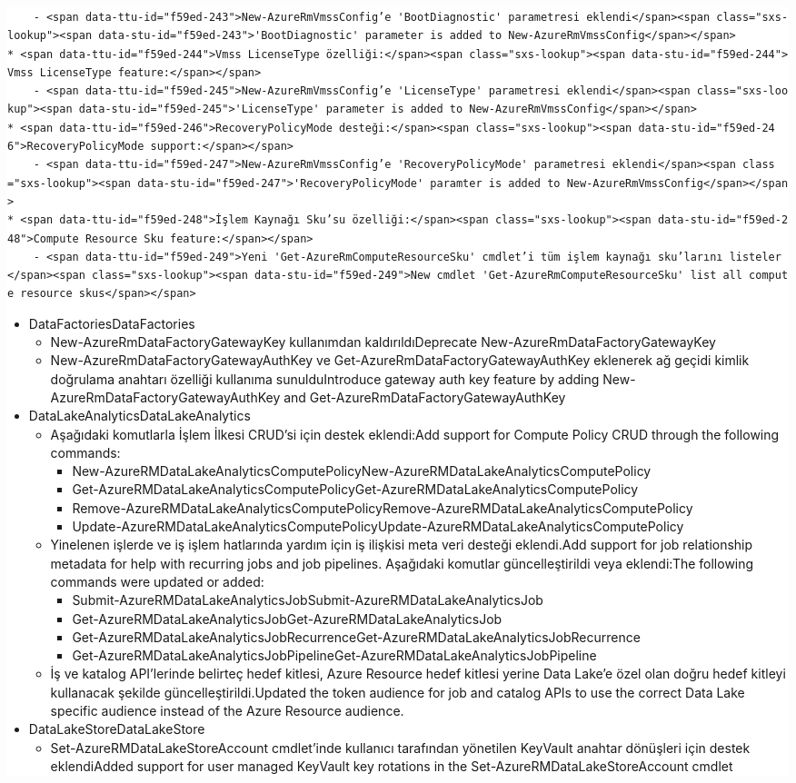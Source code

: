         - <span data-ttu-id="f59ed-243">New-AzureRmVmssConfig’e 'BootDiagnostic' parametresi eklendi</span><span class="sxs-lookup"><span data-stu-id="f59ed-243">'BootDiagnostic' parameter is added to New-AzureRmVmssConfig</span></span>
    * <span data-ttu-id="f59ed-244">Vmss LicenseType özelliği:</span><span class="sxs-lookup"><span data-stu-id="f59ed-244">Vmss LicenseType feature:</span></span>
        - <span data-ttu-id="f59ed-245">New-AzureRmVmssConfig’e 'LicenseType' parametresi eklendi</span><span class="sxs-lookup"><span data-stu-id="f59ed-245">'LicenseType' parameter is added to New-AzureRmVmssConfig</span></span>
    * <span data-ttu-id="f59ed-246">RecoveryPolicyMode desteği:</span><span class="sxs-lookup"><span data-stu-id="f59ed-246">RecoveryPolicyMode support:</span></span>
        - <span data-ttu-id="f59ed-247">New-AzureRmVmssConfig’e 'RecoveryPolicyMode' parametresi eklendi</span><span class="sxs-lookup"><span data-stu-id="f59ed-247">'RecoveryPolicyMode' paramter is added to New-AzureRmVmssConfig</span></span>
    * <span data-ttu-id="f59ed-248">İşlem Kaynağı Sku’su özelliği:</span><span class="sxs-lookup"><span data-stu-id="f59ed-248">Compute Resource Sku feature:</span></span>
        - <span data-ttu-id="f59ed-249">Yeni 'Get-AzureRmComputeResourceSku' cmdlet’i tüm işlem kaynağı sku’larını listeler</span><span class="sxs-lookup"><span data-stu-id="f59ed-249">New cmdlet 'Get-AzureRmComputeResourceSku' list all compute resource skus</span></span>
* <span data-ttu-id="f59ed-250">DataFactories</span><span class="sxs-lookup"><span data-stu-id="f59ed-250">DataFactories</span></span>
    * <span data-ttu-id="f59ed-251">New-AzureRmDataFactoryGatewayKey kullanımdan kaldırıldı</span><span class="sxs-lookup"><span data-stu-id="f59ed-251">Deprecate New-AzureRmDataFactoryGatewayKey</span></span>
    * <span data-ttu-id="f59ed-252">New-AzureRmDataFactoryGatewayAuthKey ve Get-AzureRmDataFactoryGatewayAuthKey eklenerek ağ geçidi kimlik doğrulama anahtarı özelliği kullanıma sunuldu</span><span class="sxs-lookup"><span data-stu-id="f59ed-252">Introduce gateway auth key feature by adding New-AzureRmDataFactoryGatewayAuthKey and Get-AzureRmDataFactoryGatewayAuthKey</span></span>
* <span data-ttu-id="f59ed-253">DataLakeAnalytics</span><span class="sxs-lookup"><span data-stu-id="f59ed-253">DataLakeAnalytics</span></span>
    * <span data-ttu-id="f59ed-254">Aşağıdaki komutlarla İşlem İlkesi CRUD’si için destek eklendi:</span><span class="sxs-lookup"><span data-stu-id="f59ed-254">Add support for Compute Policy CRUD through the following commands:</span></span>
        - <span data-ttu-id="f59ed-255">New-AzureRMDataLakeAnalyticsComputePolicy</span><span class="sxs-lookup"><span data-stu-id="f59ed-255">New-AzureRMDataLakeAnalyticsComputePolicy</span></span>
        - <span data-ttu-id="f59ed-256">Get-AzureRMDataLakeAnalyticsComputePolicy</span><span class="sxs-lookup"><span data-stu-id="f59ed-256">Get-AzureRMDataLakeAnalyticsComputePolicy</span></span>
        - <span data-ttu-id="f59ed-257">Remove-AzureRMDataLakeAnalyticsComputePolicy</span><span class="sxs-lookup"><span data-stu-id="f59ed-257">Remove-AzureRMDataLakeAnalyticsComputePolicy</span></span>
        - <span data-ttu-id="f59ed-258">Update-AzureRMDataLakeAnalyticsComputePolicy</span><span class="sxs-lookup"><span data-stu-id="f59ed-258">Update-AzureRMDataLakeAnalyticsComputePolicy</span></span>
    * <span data-ttu-id="f59ed-259">Yinelenen işlerde ve iş işlem hatlarında yardım için iş ilişkisi meta veri desteği eklendi.</span><span class="sxs-lookup"><span data-stu-id="f59ed-259">Add support for job relationship metadata for help with recurring jobs and job pipelines.</span></span> <span data-ttu-id="f59ed-260">Aşağıdaki komutlar güncelleştirildi veya eklendi:</span><span class="sxs-lookup"><span data-stu-id="f59ed-260">The following commands were updated or added:</span></span>
        - <span data-ttu-id="f59ed-261">Submit-AzureRMDataLakeAnalyticsJob</span><span class="sxs-lookup"><span data-stu-id="f59ed-261">Submit-AzureRMDataLakeAnalyticsJob</span></span>
        - <span data-ttu-id="f59ed-262">Get-AzureRMDataLakeAnalyticsJob</span><span class="sxs-lookup"><span data-stu-id="f59ed-262">Get-AzureRMDataLakeAnalyticsJob</span></span>
        - <span data-ttu-id="f59ed-263">Get-AzureRMDataLakeAnalyticsJobRecurrence</span><span class="sxs-lookup"><span data-stu-id="f59ed-263">Get-AzureRMDataLakeAnalyticsJobRecurrence</span></span>
        - <span data-ttu-id="f59ed-264">Get-AzureRMDataLakeAnalyticsJobPipeline</span><span class="sxs-lookup"><span data-stu-id="f59ed-264">Get-AzureRMDataLakeAnalyticsJobPipeline</span></span>
    * <span data-ttu-id="f59ed-265">İş ve katalog API’lerinde belirteç hedef kitlesi, Azure Resource hedef kitlesi yerine Data Lake’e özel olan doğru hedef kitleyi kullanacak şekilde güncelleştirildi.</span><span class="sxs-lookup"><span data-stu-id="f59ed-265">Updated the token audience for job and catalog APIs to use the correct Data Lake specific audience instead of the Azure Resource audience.</span></span>
* <span data-ttu-id="f59ed-266">DataLakeStore</span><span class="sxs-lookup"><span data-stu-id="f59ed-266">DataLakeStore</span></span>
    * <span data-ttu-id="f59ed-267">Set-AzureRMDataLakeStoreAccount cmdlet’inde kullanıcı tarafından yönetilen KeyVault anahtar dönüşleri için destek eklendi</span><span class="sxs-lookup"><span data-stu-id="f59ed-267">Added support for user managed KeyVault key rotations in the Set-AzureRMDataLakeStoreAccount cmdlet</span></span>